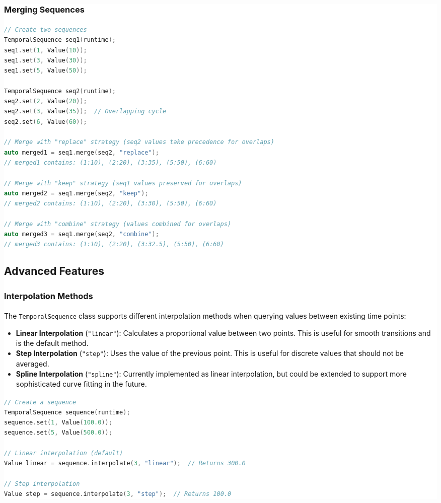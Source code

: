### Merging Sequences

```cpp
// Create two sequences
TemporalSequence seq1(runtime);
seq1.set(1, Value(10));
seq1.set(3, Value(30));
seq1.set(5, Value(50));

TemporalSequence seq2(runtime);
seq2.set(2, Value(20));
seq2.set(3, Value(35));  // Overlapping cycle
seq2.set(6, Value(60));

// Merge with "replace" strategy (seq2 values take precedence for overlaps)
auto merged1 = seq1.merge(seq2, "replace");
// merged1 contains: (1:10), (2:20), (3:35), (5:50), (6:60)

// Merge with "keep" strategy (seq1 values preserved for overlaps)
auto merged2 = seq1.merge(seq2, "keep");
// merged2 contains: (1:10), (2:20), (3:30), (5:50), (6:60)

// Merge with "combine" strategy (values combined for overlaps)
auto merged3 = seq1.merge(seq2, "combine");
// merged3 contains: (1:10), (2:20), (3:32.5), (5:50), (6:60)
```

## Advanced Features

### Interpolation Methods

The `TemporalSequence` class supports different interpolation methods when querying values between existing time points:

- **Linear Interpolation** (`"linear"`): Calculates a proportional value between two points. This is useful for smooth transitions and is the default method.
- **Step Interpolation** (`"step"`): Uses the value of the previous point. This is useful for discrete values that should not be averaged.
- **Spline Interpolation** (`"spline"`): Currently implemented as linear interpolation, but could be extended to support more sophisticated curve fitting in the future.

```cpp
// Create a sequence
TemporalSequence sequence(runtime);
sequence.set(1, Value(100.0));
sequence.set(5, Value(500.0));

// Linear interpolation (default)
Value linear = sequence.interpolate(3, "linear");  // Returns 300.0

// Step interpolation
Value step = sequence.interpolate(3, "step");  // Returns 100.0
```
